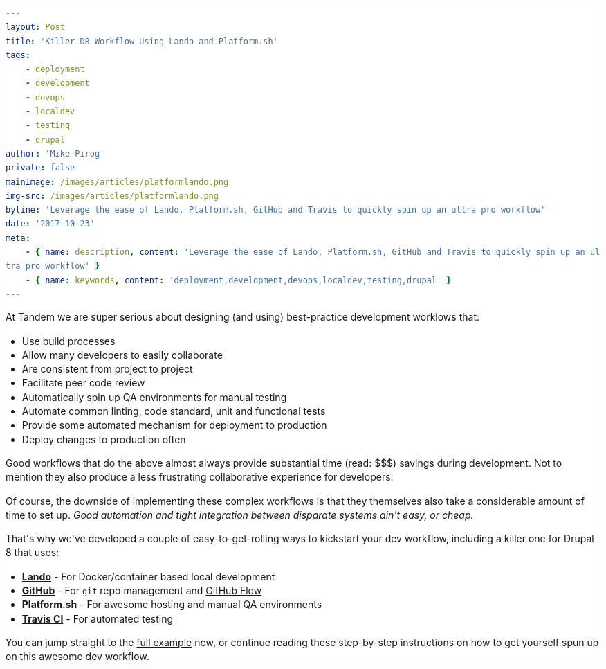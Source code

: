 ```yaml
---
layout: Post
title: 'Killer D8 Workflow Using Lando and Platform.sh'
tags:
    - deployment
    - development
    - devops
    - localdev
    - testing
    - drupal
author: 'Mike Pirog'
private: false
mainImage: /images/articles/platformlando.png
img-src: /images/articles/platformlando.png
byline: 'Leverage the ease of Lando, Platform.sh, GitHub and Travis to quickly spin up an ultra pro workflow'
date: '2017-10-23'
meta:
    - { name: description, content: 'Leverage the ease of Lando, Platform.sh, GitHub and Travis to quickly spin up an ultra pro workflow' }
    - { name: keywords, content: 'deployment,development,devops,localdev,testing,drupal' }
---
```


At Tandem we are super serious about designing (and using) best-practice development worklows that:

* Use build processes
* Allow many developers to easily collaborate
* Are consistent from project to project
* Facilitate peer code review
* Automatically spin up QA environments for manual testing
* Automate common linting, code standard, unit and functional tests
* Provide some automated mechanism for deployment to production
* Deploy changes to production often

Good workflows that do the above almost always provide substantial time (read: $$$) savings during development. Not to mention they also produce a less frustrating collaborative experience for developers.

Of course, the downside of implementing these complex workflows is that they themselves also take a considerable amount of time to set up. *Good automation and tight integration between disparate systems ain't easy, or cheap.*

That's why we've developed a couple of easy-to-get-rolling ways to kickstart your dev workflow, including a killer one for Drupal 8 that uses:

* [**Lando**](https://github.com/lando/lando) - For Docker/container based local development
* [**GitHub**](http://github.com) - For `git` repo management and [GitHub Flow](https://guides.github.com/introduction/flow/)
* [**Platform.sh**](http://platform.sh) - For awesome hosting and manual QA environments
* [**Travis CI**](https://travis-ci.org/) - For automated testing

You can jump straight to the [full example](https://github.com/thinktandem/platformsh-example-drupal8) now, or continue reading these step-by-step instructions on how to get yourself spun up on this awesome dev workflow.
